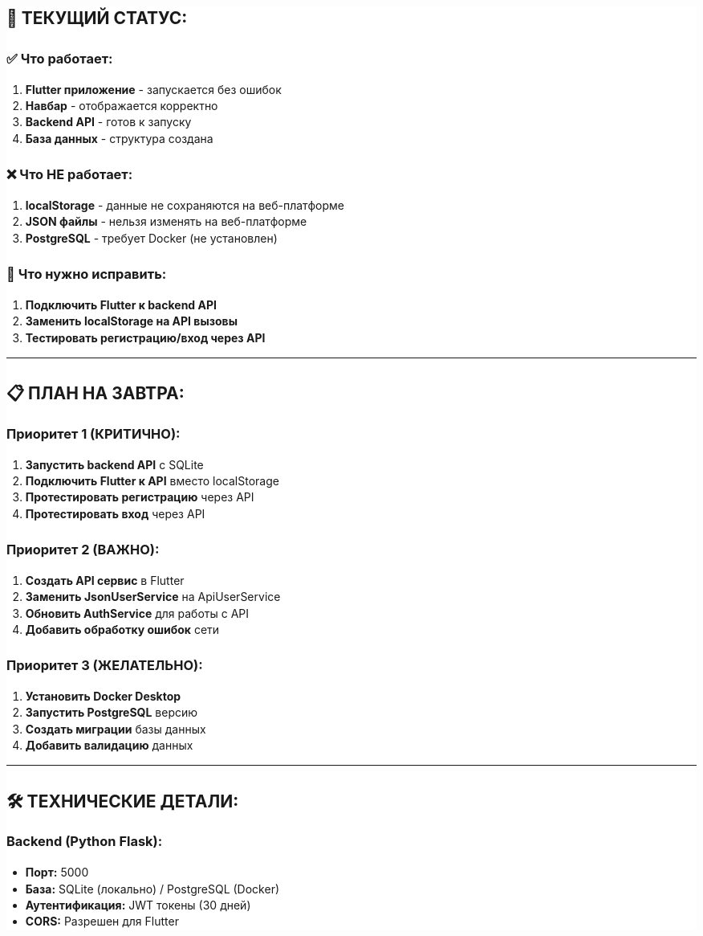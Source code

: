 
## 🚀 **ТЕКУЩИЙ СТАТУС:**

### ✅ **Что работает:**
1. **Flutter приложение** - запускается без ошибок
2. **Навбар** - отображается корректно
3. **Backend API** - готов к запуску
4. **База данных** - структура создана

### ❌ **Что НЕ работает:**
1. **localStorage** - данные не сохраняются на веб-платформе
2. **JSON файлы** - нельзя изменять на веб-платформе
3. **PostgreSQL** - требует Docker (не установлен)

### 🔧 **Что нужно исправить:**
1. **Подключить Flutter к backend API**
2. **Заменить localStorage на API вызовы**
3. **Тестировать регистрацию/вход через API**

---

## 📋 **ПЛАН НА ЗАВТРА:**

### **Приоритет 1 (КРИТИЧНО):**
1. **Запустить backend API** с SQLite
2. **Подключить Flutter к API** вместо localStorage
3. **Протестировать регистрацию** через API
4. **Протестировать вход** через API

### **Приоритет 2 (ВАЖНО):**
1. **Создать API сервис** в Flutter
2. **Заменить JsonUserService** на ApiUserService
3. **Обновить AuthService** для работы с API
4. **Добавить обработку ошибок** сети

### **Приоритет 3 (ЖЕЛАТЕЛЬНО):**
1. **Установить Docker Desktop**
2. **Запустить PostgreSQL** версию
3. **Создать миграции** базы данных
4. **Добавить валидацию** данных

---

## 🛠 **ТЕХНИЧЕСКИЕ ДЕТАЛИ:**

### **Backend (Python Flask):**
- **Порт:** 5000
- **База:** SQLite (локально) / PostgreSQL (Docker)
- **Аутентификация:** JWT токены (30 дней)
- **CORS:** Разрешен для Flutter
